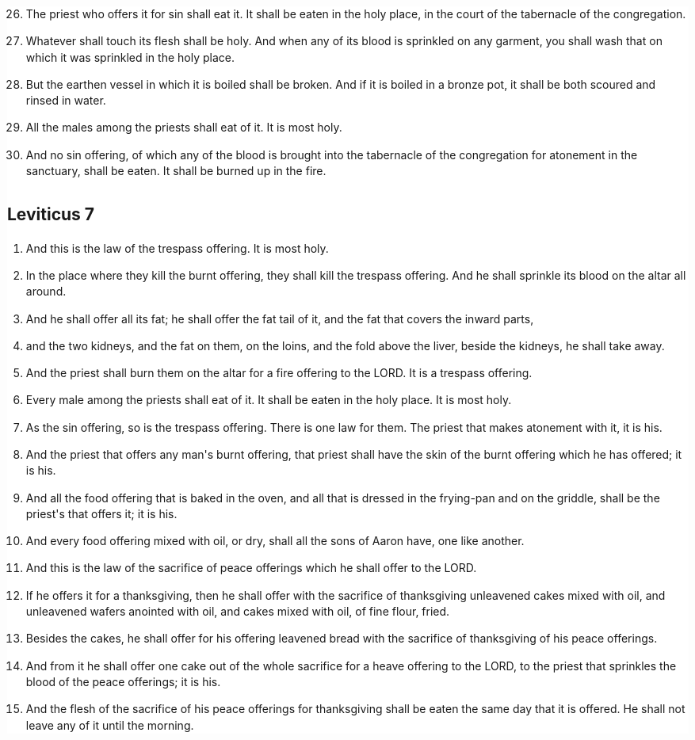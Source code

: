 26. The priest who offers it for sin shall eat it. It shall be eaten in the holy place, in the court of the tabernacle of the congregation.

27. Whatever shall touch its flesh shall be holy. And when any of its blood is sprinkled on any garment, you shall wash that on which it was sprinkled in the holy place.

28. But the earthen vessel in which it is boiled shall be broken. And if it is boiled in a bronze pot, it shall be both scoured and rinsed in water.

29. All the males among the priests shall eat of it. It is most holy.

30. And no sin offering, of which any of the blood is brought into the tabernacle of the congregation for atonement in the sanctuary, shall be eaten. It shall be burned up in the fire.  

## Leviticus 7

1. And this is the law of the trespass offering. It is most holy.

2. In the place where they kill the burnt offering, they shall kill the trespass offering. And he shall sprinkle its blood on the altar all around.

3. And he shall offer all its fat; he shall offer the fat tail of it, and the fat that covers the inward parts,

4. and the two kidneys, and the fat on them, on the loins, and the fold above the liver, beside the kidneys, he shall take away.

5. And the priest shall burn them on the altar for a fire offering to the LORD. It is a trespass offering.

6. Every male among the priests shall eat of it. It shall be eaten in the holy place. It is most holy.

7. As the sin offering, so is the trespass offering. There is one law for them. The priest that makes atonement with it, it is his.

8. And the priest that offers any man's burnt offering, that priest shall have the skin of the burnt offering which he has offered; it is his.

9. And all the food offering that is baked in the oven, and all that is dressed in the frying-pan and on the griddle, shall be the priest's that offers it; it is his.

10. And every food offering mixed with oil, or dry, shall all the sons of Aaron have, one like another.   

11. And this is the law of the sacrifice of peace offerings which he shall offer to the LORD.

12. If he offers it for a thanksgiving, then he shall offer with the sacrifice of thanksgiving unleavened cakes mixed with oil, and unleavened wafers anointed with oil, and cakes mixed with oil, of fine flour, fried.

13. Besides the cakes, he shall offer for his offering leavened bread with the sacrifice of thanksgiving of his peace offerings.

14. And from it he shall offer one cake out of the whole sacrifice for a heave offering to the LORD, to the priest that sprinkles the blood of the peace offerings; it is his.

15. And the flesh of the sacrifice of his peace offerings for thanksgiving shall be eaten the same day that it is offered. He shall not leave any of it until the morning.
